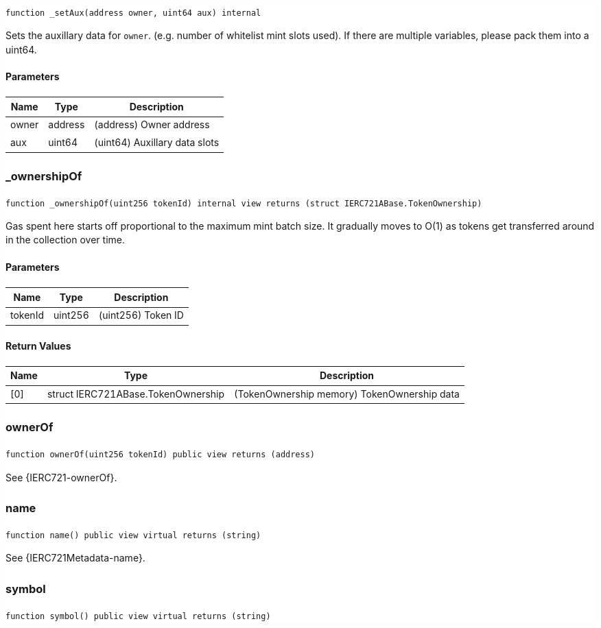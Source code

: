 ```solidity
function _setAux(address owner, uint64 aux) internal
```

Sets the auxillary data for `owner`. (e.g. number of whitelist mint slots used).
If there are multiple variables, please pack them into a uint64.

#### Parameters

| Name | Type | Description |
| ---- | ---- | ----------- |
| owner | address | (address) Owner address |
| aux | uint64 | (uint64) Auxillary data slots |

### _ownershipOf

```solidity
function _ownershipOf(uint256 tokenId) internal view returns (struct IERC721ABase.TokenOwnership)
```

Gas spent here starts off proportional to the maximum mint batch size.
It gradually moves to O(1) as tokens get transferred around in the collection over time.

#### Parameters

| Name | Type | Description |
| ---- | ---- | ----------- |
| tokenId | uint256 | (uint256) Token ID |

#### Return Values

| Name | Type | Description |
| ---- | ---- | ----------- |
| [0] | struct IERC721ABase.TokenOwnership | (TokenOwnership memory) TokenOwnership data |

### ownerOf

```solidity
function ownerOf(uint256 tokenId) public view returns (address)
```

See {IERC721-ownerOf}.

### name

```solidity
function name() public view virtual returns (string)
```

See {IERC721Metadata-name}.

### symbol

```solidity
function symbol() public view virtual returns (string)
```
